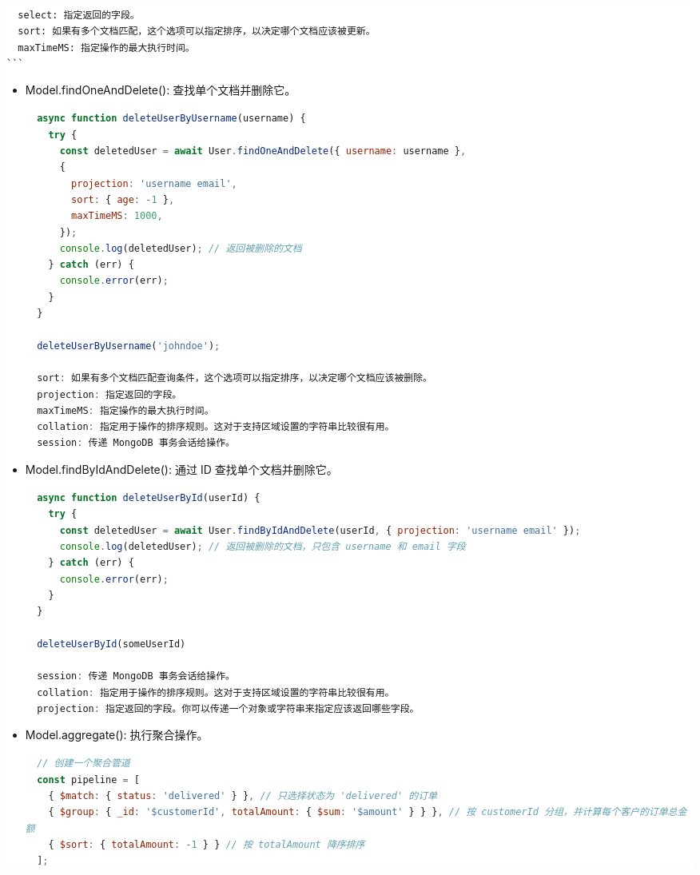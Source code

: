       select: 指定返回的字段。
      sort: 如果有多个文档匹配，这个选项可以指定排序，以决定哪个文档应该被更新。
      maxTimeMS: 指定操作的最大执行时间。
    ```

  - Model.findOneAndDelete(): 查找单个文档并删除它。

    ```js
      async function deleteUserByUsername(username) {
        try {
          const deletedUser = await User.findOneAndDelete({ username: username },
          {
            projection: 'username email',
            sort: { age: -1 },
            maxTimeMS: 1000,
          });
          console.log(deletedUser); // 返回被删除的文档
        } catch (err) {
          console.error(err);
        }
      }

      deleteUserByUsername('johndoe');

      sort: 如果有多个文档匹配查询条件，这个选项可以指定排序，以决定哪个文档应该被删除。
      projection: 指定返回的字段。
      maxTimeMS: 指定操作的最大执行时间。
      collation: 指定用于操作的排序规则。这对于支持区域设置的字符串比较很有用。
      session: 传递 MongoDB 事务会话给操作。
    ```
  - Model.findByIdAndDelete(): 通过 ID 查找单个文档并删除它。
    ```js
      async function deleteUserById(userId) {
        try {
          const deletedUser = await User.findByIdAndDelete(userId, { projection: 'username email' });
          console.log(deletedUser); // 返回被删除的文档，只包含 username 和 email 字段
        } catch (err) {
          console.error(err);
        }
      }

      deleteUserById(someUserId)

      session: 传递 MongoDB 事务会话给操作。
      collation: 指定用于操作的排序规则。这对于支持区域设置的字符串比较很有用。
      projection: 指定返回的字段。你可以传递一个对象或字符串来指定应该返回哪些字段。

    ```
  - Model.aggregate(): 执行聚合操作。
    ```js
      // 创建一个聚合管道
      const pipeline = [
        { $match: { status: 'delivered' } }, // 只选择状态为 'delivered' 的订单
        { $group: { _id: '$customerId', totalAmount: { $sum: '$amount' } } }, // 按 customerId 分组，并计算每个客户的订单总金额
        { $sort: { totalAmount: -1 } } // 按 totalAmount 降序排序
      ];
